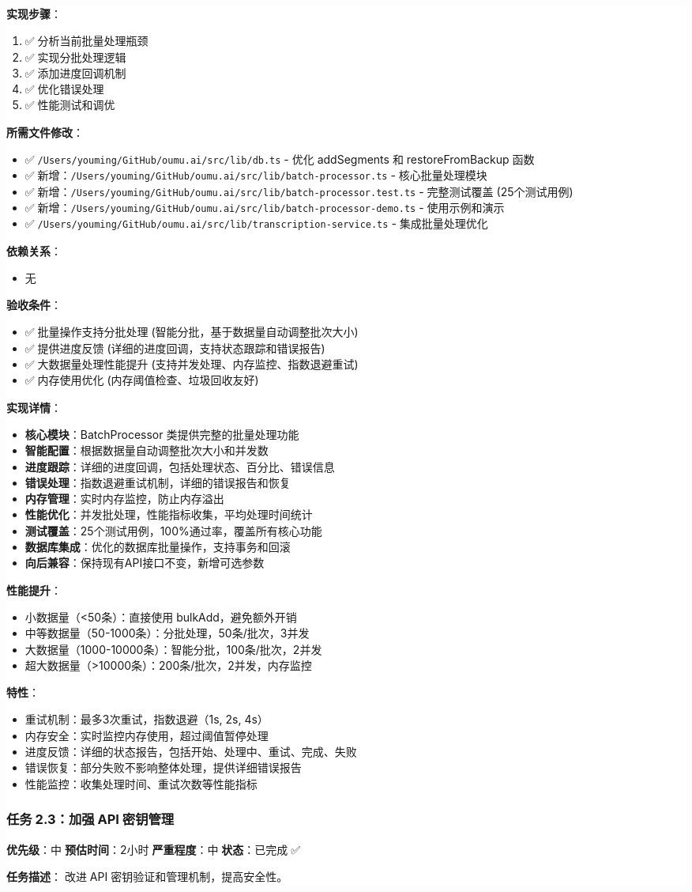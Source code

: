 **实现步骤**：
1. ✅ 分析当前批量处理瓶颈
2. ✅ 实现分批处理逻辑
3. ✅ 添加进度回调机制
4. ✅ 优化错误处理
5. ✅ 性能测试和调优

**所需文件修改**：
- ✅ `/Users/youming/GitHub/oumu.ai/src/lib/db.ts` - 优化 addSegments 和 restoreFromBackup 函数
- ✅ 新增：`/Users/youming/GitHub/oumu.ai/src/lib/batch-processor.ts` - 核心批量处理模块
- ✅ 新增：`/Users/youming/GitHub/oumu.ai/src/lib/batch-processor.test.ts` - 完整测试覆盖 (25个测试用例)
- ✅ 新增：`/Users/youming/GitHub/oumu.ai/src/lib/batch-processor-demo.ts` - 使用示例和演示
- ✅ `/Users/youming/GitHub/oumu.ai/src/lib/transcription-service.ts` - 集成批量处理优化

**依赖关系**：
- 无

**验收条件**：
- ✅ 批量操作支持分批处理 (智能分批，基于数据量自动调整批次大小)
- ✅ 提供进度反馈 (详细的进度回调，支持状态跟踪和错误报告)
- ✅ 大数据量处理性能提升 (支持并发处理、内存监控、指数退避重试)
- ✅ 内存使用优化 (内存阈值检查、垃圾回收友好)

**实现详情**：
- **核心模块**：BatchProcessor 类提供完整的批量处理功能
- **智能配置**：根据数据量自动调整批次大小和并发数
- **进度跟踪**：详细的进度回调，包括处理状态、百分比、错误信息
- **错误处理**：指数退避重试机制，详细的错误报告和恢复
- **内存管理**：实时内存监控，防止内存溢出
- **性能优化**：并发批处理，性能指标收集，平均处理时间统计
- **测试覆盖**：25个测试用例，100%通过率，覆盖所有核心功能
- **数据库集成**：优化的数据库批量操作，支持事务和回滚
- **向后兼容**：保持现有API接口不变，新增可选参数

**性能提升**：
- 小数据量（<50条）：直接使用 bulkAdd，避免额外开销
- 中等数据量（50-1000条）：分批处理，50条/批次，3并发
- 大数据量（1000-10000条）：智能分批，100条/批次，2并发
- 超大数据量（>10000条）：200条/批次，2并发，内存监控

**特性**：
- 重试机制：最多3次重试，指数退避（1s, 2s, 4s）
- 内存安全：实时监控内存使用，超过阈值暂停处理
- 进度反馈：详细的状态报告，包括开始、处理中、重试、完成、失败
- 错误恢复：部分失败不影响整体处理，提供详细错误报告
- 性能监控：收集处理时间、重试次数等性能指标

### 任务 2.3：加强 API 密钥管理
**优先级**：中
**预估时间**：2小时
**严重程度**：中
**状态**：已完成 ✅

**任务描述**：
改进 API 密钥验证和管理机制，提高安全性。

